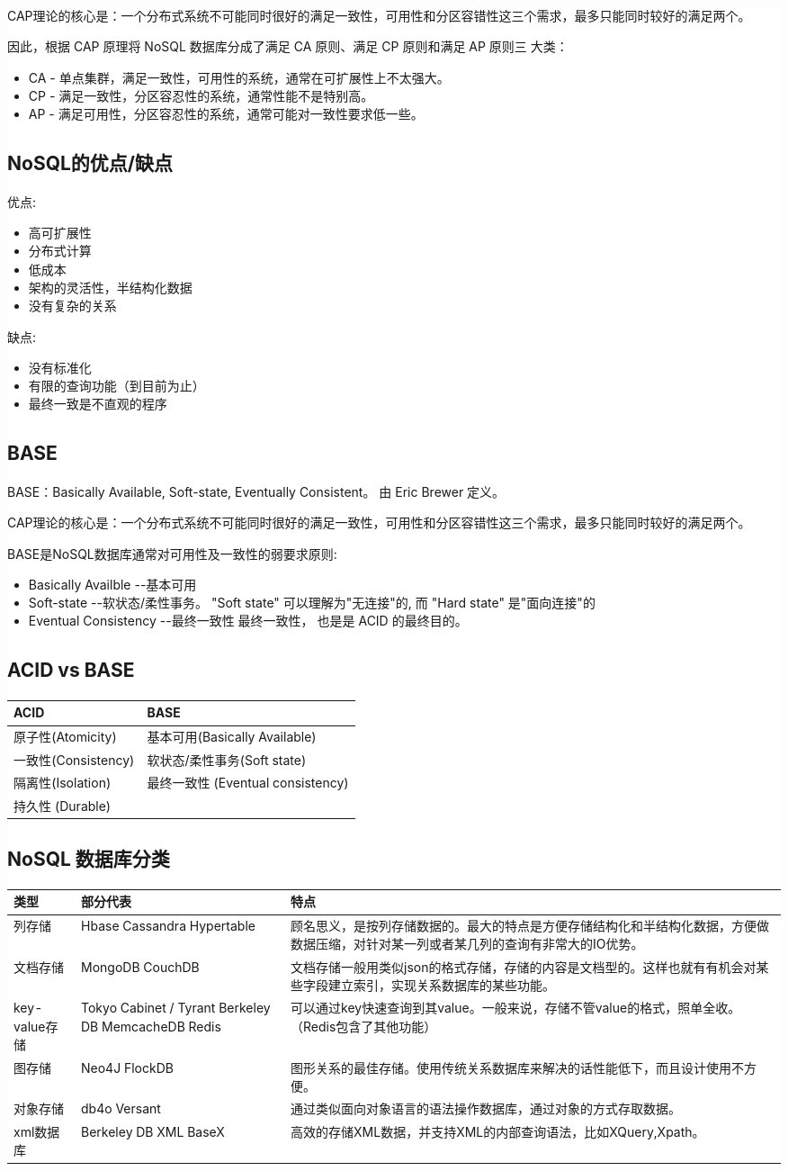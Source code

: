 CAP理论的核心是：一个分布式系统不可能同时很好的满足一致性，可用性和分区容错性这三个需求，最多只能同时较好的满足两个。

因此，根据 CAP 原理将 NoSQL 数据库分成了满足 CA 原则、满足 CP 原则和满足 AP 原则三 大类：

- CA - 单点集群，满足一致性，可用性的系统，通常在可扩展性上不太强大。
- CP - 满足一致性，分区容忍性的系统，通常性能不是特别高。
- AP - 满足可用性，分区容忍性的系统，通常可能对一致性要求低一些。

## NoSQL的优点/缺点

优点:

- 高可扩展性
- 分布式计算
- 低成本
- 架构的灵活性，半结构化数据
- 没有复杂的关系

缺点:

- 没有标准化
- 有限的查询功能（到目前为止）
- 最终一致是不直观的程序

## BASE

BASE：Basically Available, Soft-state, Eventually Consistent。 由 Eric Brewer 定义。

CAP理论的核心是：一个分布式系统不可能同时很好的满足一致性，可用性和分区容错性这三个需求，最多只能同时较好的满足两个。

BASE是NoSQL数据库通常对可用性及一致性的弱要求原则:

- Basically Availble --基本可用
- Soft-state --软状态/柔性事务。 "Soft state" 可以理解为"无连接"的, 而 "Hard state" 是"面向连接"的
- Eventual Consistency --最终一致性 最终一致性， 也是是 ACID 的最终目的。

## ACID vs BASE

| ACID                | BASE                              |
| :------------------ | :-------------------------------- |
| 原子性(Atomicity)   | 基本可用(Basically Available)     |
| 一致性(Consistency) | 软状态/柔性事务(Soft state)       |
| 隔离性(Isolation)   | 最终一致性 (Eventual consistency) |
| 持久性 (Durable)    |                                   |

## NoSQL 数据库分类

| 类型          | 部分代表                                            | 特点                                                         |
| :------------ | :-------------------------------------------------- | :----------------------------------------------------------- |
| 列存储        | Hbase Cassandra Hypertable                          | 顾名思义，是按列存储数据的。最大的特点是方便存储结构化和半结构化数据，方便做数据压缩，对针对某一列或者某几列的查询有非常大的IO优势。 |
| 文档存储      | MongoDB CouchDB                                     | 文档存储一般用类似json的格式存储，存储的内容是文档型的。这样也就有有机会对某些字段建立索引，实现关系数据库的某些功能。 |
| key-value存储 | Tokyo Cabinet / Tyrant Berkeley DB MemcacheDB Redis | 可以通过key快速查询到其value。一般来说，存储不管value的格式，照单全收。（Redis包含了其他功能） |
| 图存储        | Neo4J FlockDB                                       | 图形关系的最佳存储。使用传统关系数据库来解决的话性能低下，而且设计使用不方便。 |
| 对象存储      | db4o Versant                                        | 通过类似面向对象语言的语法操作数据库，通过对象的方式存取数据。 |
| xml数据库     | Berkeley DB XML BaseX                               | 高效的存储XML数据，并支持XML的内部查询语法，比如XQuery,Xpath。 |
